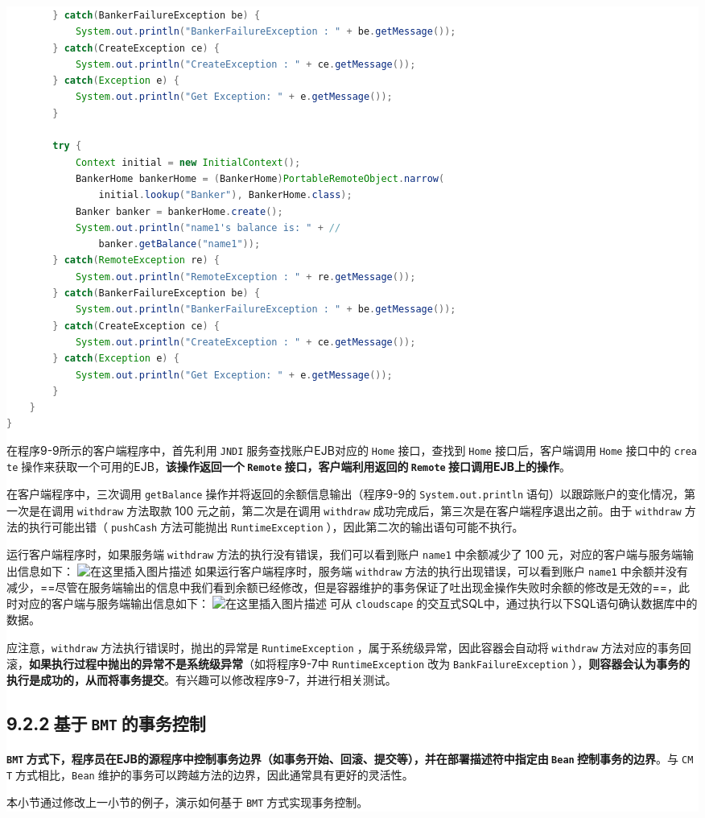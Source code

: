 ```java
		} catch(BankerFailureException be) {
			System.out.println("BankerFailureException : " + be.getMessage());
		} catch(CreateException ce) {
			System.out.println("CreateException : " + ce.getMessage());
		} catch(Exception e) {
			System.out.println("Get Exception: " + e.getMessage());
		}
		
		try {
			Context initial = new InitialContext();
			BankerHome bankerHome = (BankerHome)PortableRemoteObject.narrow(
				initial.lookup("Banker"), BankerHome.class);
			Banker banker = bankerHome.create();
			System.out.println("name1's balance is: " + //
				banker.getBalance("name1"));
		} catch(RemoteException re) {
			System.out.println("RemoteException : " + re.getMessage());
		} catch(BankerFailureException be) {
			System.out.println("BankerFailureException : " + be.getMessage());
		} catch(CreateException ce) {
			System.out.println("CreateException : " + ce.getMessage());
		} catch(Exception e) {
			System.out.println("Get Exception: " + e.getMessage());
		}
	}
}
```
在程序9-9所示的客户端程序中，首先利用 `JNDI` 服务查找账户EJB对应的 `Home` 接口，查找到 `Home` 接口后，客户端调用 `Home` 接口中的 `create` 操作来获取一个可用的EJB，**该操作返回一个 `Remote` 接口，客户端利用返回的 `Remote` 接口调用EJB上的操作**。

在客户端程序中，三次调用 `getBalance` 操作并将返回的余额信息输出（程序9-9的 `System.out.println` 语句）以跟踪账户的变化情况，第一次是在调用 `withdraw` 方法取款 $100$ 元之前，第二次是在调用 `withdraw` 成功完成后，第三次是在客户端程序退出之前。由于 `withdraw` 方法的执行可能出错（ `pushCash` 方法可能抛出 `RuntimeException` ），因此第二次的输出语句可能不执行。

运行客户端程序时，如果服务端 `withdraw` 方法的执行没有错误，我们可以看到账户 `name1` 中余额减少了 $100$ 元，对应的客户端与服务端输出信息如下：
![在这里插入图片描述](https://img-blog.csdnimg.cn/35f76e1315ce4af1807412040441383a.png)
如果运行客户端程序时，服务端 `withdraw` 方法的执行出现错误，可以看到账户 `name1` 中余额并没有减少，==尽管在服务端输出的信息中我们看到余额已经修改，但是容器维护的事务保证了吐出现金操作失败时余额的修改是无效的==，此时对应的客户端与服务端输出信息如下：
![在这里插入图片描述](https://img-blog.csdnimg.cn/e5ba50c8ce7b49da879a20fde1623c56.png)
可从 `cloudscape` 的交互式SQL中，通过执行以下SQL语句确认数据库中的数据。

应注意，`withdraw` 方法执行错误时，抛出的异常是 `RuntimeException` ，属于系统级异常，因此容器会自动将 `withdraw` 方法对应的事务回滚，**如果执行过程中抛出的异常不是系统级异常**（如将程序9-7中 `RuntimeException` 改为 `BankFailureException` ），**则容器会认为事务的执行是成功的，从而将事务提交**。有兴趣可以修改程序9-7，并进行相关测试。
## 9.2.2 基于 `BMT` 的事务控制
**`BMT` 方式下，程序员在EJB的源程序中控制事务边界（如事务开始、回滚、提交等），并在部署描述符中指定由 `Bean` 控制事务的边界**。与 `CMT` 方式相比，`Bean` 维护的事务可以跨越方法的边界，因此通常具有更好的灵活性。

本小节通过修改上一小节的例子，演示如何基于 `BMT` 方式实现事务控制。
